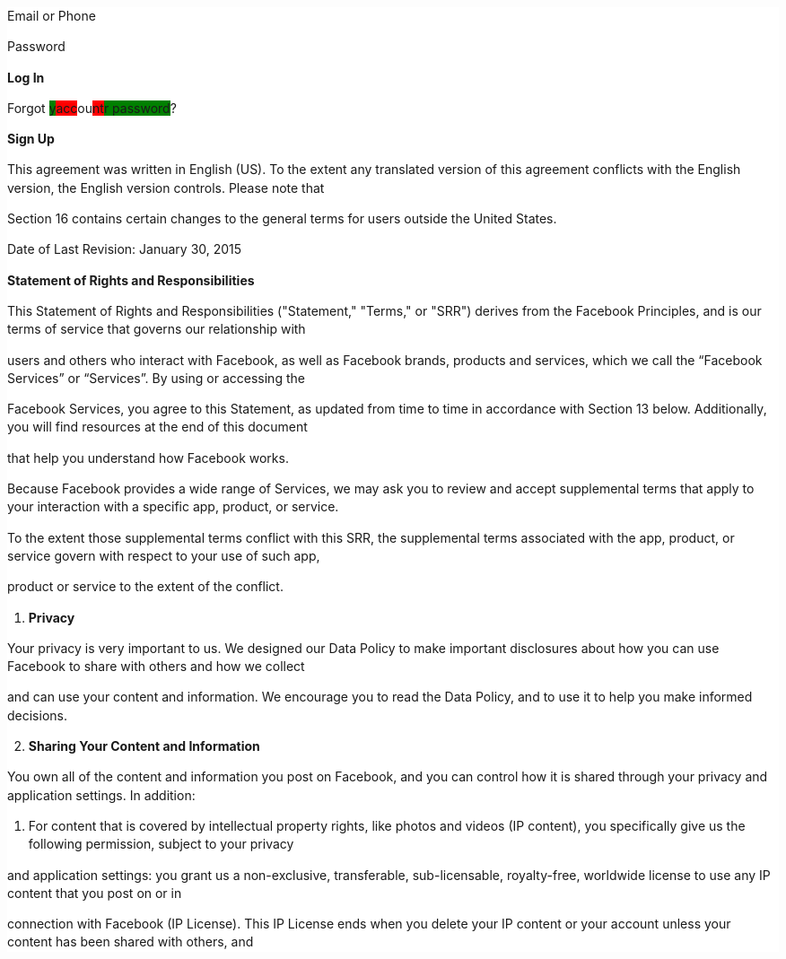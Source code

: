 Email or Phone

Password

**Log In**

Forgot <span style="background-color: green;">y</span><span style="background-color: red;">acc</span>ou<span style="background-color: red;">nt</span><span style="background-color: green;">r password</span>?

**Sign Up**

This agreement was written in English (US). To the extent any translated version of this agreement conflicts with the English version, the English version controls. Please note that

Section 16 contains certain changes to the general terms for users outside the United States.

Date of Last Revision: January 30, 2015

**Statement of Rights and Responsibilities**

This Statement of Rights and Responsibilities ("Statement," "Terms," or "SRR") derives from the Facebook Principles, and is our terms of service that governs our relationship with

users and others who interact with Facebook, as well as Facebook brands, products and services, which we call the “Facebook Services” or “Services”. By using or accessing the

Facebook Services, you agree to this Statement, as updated from time to time in accordance with Section 13 below. Additionally, you will find resources at the end of this document

that help you understand how Facebook works.

Because Facebook provides a wide range of Services, we may ask you to review and accept supplemental terms that apply to your interaction with a specific app, product, or service.

To the extent those supplemental terms conflict with this SRR, the supplemental terms associated with the app, product, or service govern with respect to your use of such app,

product or service to the extent of the conflict.

1. **Privacy**

Your privacy is very important to us. We designed our Data Policy to make important disclosures about how you can use Facebook to share with others and how we collect

and can use your content and information. We encourage you to read the Data Policy, and to use it to help you make informed decisions. 

 

2. **Sharing Your Content and Information**

You own all of the content and information you post on Facebook, and you can control how it is shared through your privacy and application settings. In addition:

1. For content that is covered by intellectual property rights, like photos and videos (IP content), you specifically give us the following permission, subject to your privacy

and application settings: you grant us a non-exclusive, transferable, sub-licensable, royalty-free, worldwide license to use any IP content that you post on or in

connection with Facebook (IP License). This IP License ends when you delete your IP content or your account unless your content has been shared with others, and
